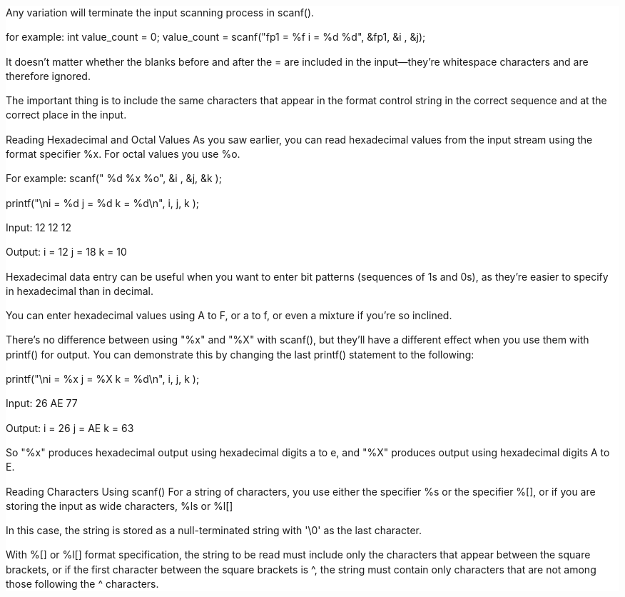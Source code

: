 Any variation will terminate the input scanning process in scanf().

for example:
int value_count = 0;
value_count = scanf("fp1 = %f i = %d %d", &fp1, &i , &j);

It doesn’t matter whether the blanks before and after the = are included in the 
input—they’re whitespace characters and are therefore ignored.

The important thing is to include the same characters that appear in the format 
control string in the correct sequence and at the correct place in the input.

Reading Hexadecimal and Octal Values
As you saw earlier, you can read hexadecimal values from the input stream using 
the format specifier %x.
For octal values you use %o.

For example:
scanf(" %d %x %o", &i , &j, &k );

printf("\ni = %d j = %d k = %d\n", i, j, k );

Input:
12 12 12

Output:
i = 12	j = 18	k = 10

Hexadecimal data entry can be useful when you want to enter bit patterns 
(sequences of 1s and 0s), as they’re
easier to specify in hexadecimal than in decimal.

You can enter hexadecimal values using A to F, or a to f, or even a mixture if 
you’re so inclined.

There’s no difference between using "%x" and "%X" with scanf(), but they’ll have 
a different effect when you use them with printf() for output.
You can demonstrate this by changing the last printf() statement to the
following:

printf("\ni = %x j = %X k = %d\n", i, j, k );

Input:
26 AE 77

Output:
i = 26	j = AE	k = 63

So "%x" produces hexadecimal output using hexadecimal digits a to e, and "%X" 
produces output using hexadecimal digits A to E.


Reading Characters Using scanf()
For a string of characters, you use either the specifier %s or the specifier %[],
or if you are storing the input as wide characters, %ls or %l[]

In this case, the string is stored as a null-terminated string with '\0' as the 
last character.

With %[] or %l[] format specification, the string to be read must include only 
the characters that appear between the square brackets, or if the first character
between the square brackets is ^, the string must contain
only characters that are not among those following the ^ characters.
